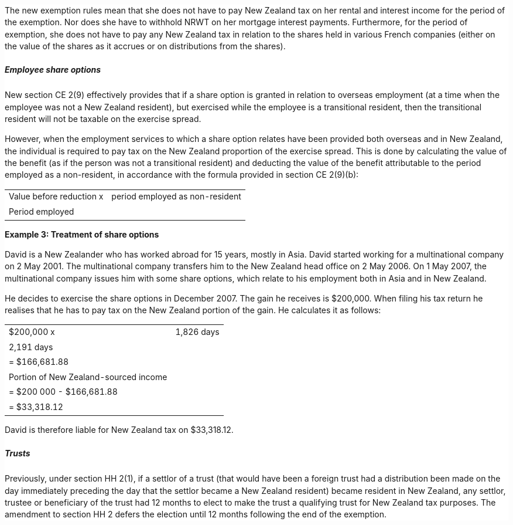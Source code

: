 The new exemption rules mean that she does not have to pay New Zealand tax on her rental and interest income for the period of the exemption. Nor does she have to withhold NRWT on her mortgage interest payments. Furthermore, for the period of exemption, she does not have to pay any New Zealand tax in relation to the shares held in various French companies (either on the value of the shares as it accrues or on distributions from the shares).

##### Employee share options

New section CE 2(9) effectively provides that if a share option is granted in relation to overseas employment (at a time when the employee was not a New Zealand resident), but exercised while the employee is a transitional resident, then the transitional resident will not be taxable on the exercise spread.

However, when the employment services to which a share option relates have been provided both overseas and in New Zealand, the individual is required to pay tax on the New Zealand proportion of the exercise spread. This is done by calculating the value of the benefit (as if the person was not a transitional resident) and deducting the value of the benefit attributable to the period employed as a non-resident, in accordance with the formula provided in section CE 2(9)(b):

|     |     |
| --- | --- |
| Value before reduction x | period employed as non-resident |
| Period employed |

  
**Example 3: Treatment of share options**  
  
David is a New Zealander who has worked abroad for 15 years, mostly in Asia. David started working for a multinational company on 2 May 2001. The multinational company transfers him to the New Zealand head office on 2 May 2006. On 1 May 2007, the multinational company issues him with some share options, which relate to his employment both in Asia and in New Zealand.  
  
He decides to exercise the share options in December 2007. The gain he receives is $200,000. When filing his tax return he realises that he has to pay tax on the New Zealand portion of the gain. He calculates it as follows:  
  

|     |     |
| --- | --- |
| $200,000 x | 1,826 days |
| 2,191 days |
| \= $166,681.88 |     |
| Portion of New Zealand-sourced income |     |
| \= $200 000 - $166,681.88 |     |
| \= $33,318.12 |     |

David is therefore liable for New Zealand tax on $33,318.12.

##### Trusts

Previously, under section HH 2(1), if a settlor of a trust (that would have been a foreign trust had a distribution been made on the day immediately preceding the day that the settlor became a New Zealand resident) became resident in New Zealand, any settlor, trustee or beneficiary of the trust had 12 months to elect to make the trust a qualifying trust for New Zealand tax purposes. The amendment to section HH 2 defers the election until 12 months following the end of the exemption.
